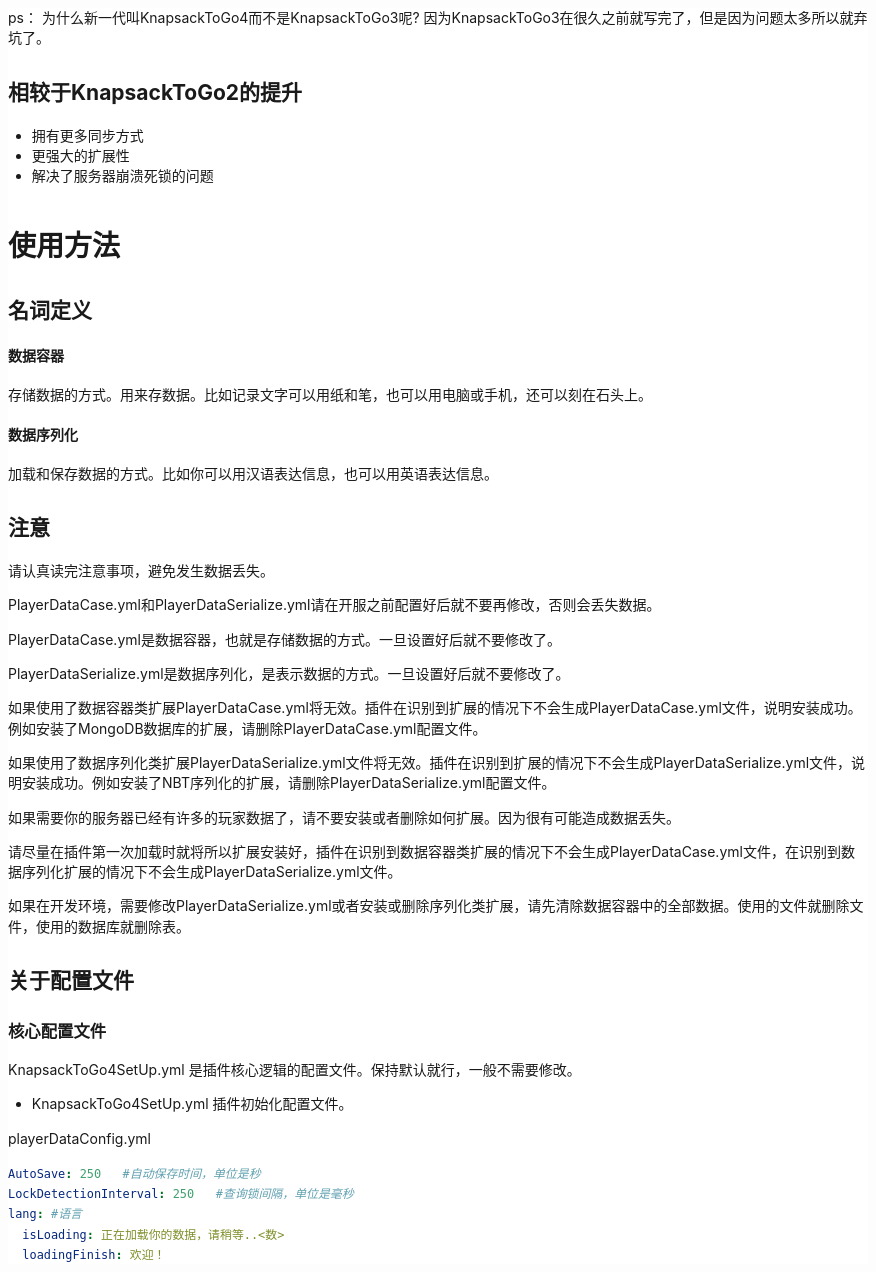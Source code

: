 ps：
为什么新一代叫KnapsackToGo4而不是KnapsackToGo3呢?
因为KnapsackToGo3在很久之前就写完了，但是因为问题太多所以就弃坑了。



## 相较于KnapsackToGo2的提升
 - 拥有更多同步方式
 - 更强大的扩展性
 - 解决了服务器崩溃死锁的问题




# 使用方法

## 名词定义

#### 数据容器
存储数据的方式。用来存数据。比如记录文字可以用纸和笔，也可以用电脑或手机，还可以刻在石头上。

#### 数据序列化
加载和保存数据的方式。比如你可以用汉语表达信息，也可以用英语表达信息。

## 注意
请认真读完注意事项，避免发生数据丢失。

PlayerDataCase.yml和PlayerDataSerialize.yml请在开服之前配置好后就不要再修改，否则会丢失数据。

PlayerDataCase.yml是数据容器，也就是存储数据的方式。一旦设置好后就不要修改了。

PlayerDataSerialize.yml是数据序列化，是表示数据的方式。一旦设置好后就不要修改了。

如果使用了数据容器类扩展PlayerDataCase.yml将无效。插件在识别到扩展的情况下不会生成PlayerDataCase.yml文件，说明安装成功。例如安装了MongoDB数据库的扩展，请删除PlayerDataCase.yml配置文件。

如果使用了数据序列化类扩展PlayerDataSerialize.yml文件将无效。插件在识别到扩展的情况下不会生成PlayerDataSerialize.yml文件，说明安装成功。例如安装了NBT序列化的扩展，请删除PlayerDataSerialize.yml配置文件。

如果需要你的服务器已经有许多的玩家数据了，请不要安装或者删除如何扩展。因为很有可能造成数据丢失。

请尽量在插件第一次加载时就将所以扩展安装好，插件在识别到数据容器类扩展的情况下不会生成PlayerDataCase.yml文件，在识别到数据序列化扩展的情况下不会生成PlayerDataSerialize.yml文件。

如果在开发环境，需要修改PlayerDataSerialize.yml或者安装或删除序列化类扩展，请先清除数据容器中的全部数据。使用的文件就删除文件，使用的数据库就删除表。

## 关于配置文件

### 核心配置文件
KnapsackToGo4SetUp.yml 是插件核心逻辑的配置文件。保持默认就行，一般不需要修改。
- KnapsackToGo4SetUp.yml 插件初始化配置文件。

playerDataConfig.yml
~~~yaml
AutoSave: 250   #自动保存时间，单位是秒
LockDetectionInterval: 250   #查询锁间隔，单位是毫秒
lang: #语言
  isLoading: 正在加载你的数据，请稍等..<数>
  loadingFinish: 欢迎！
~~~
